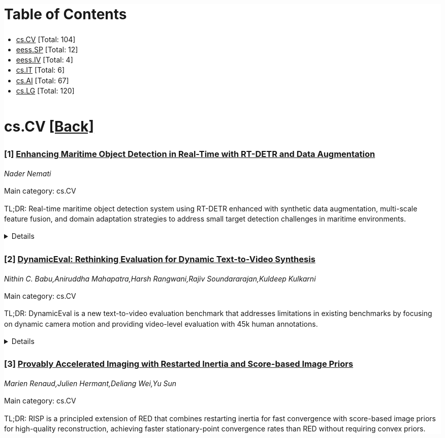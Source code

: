 <div id=toc></div>

# Table of Contents

- [cs.CV](#cs.CV) [Total: 104]
- [eess.SP](#eess.SP) [Total: 12]
- [eess.IV](#eess.IV) [Total: 4]
- [cs.IT](#cs.IT) [Total: 6]
- [cs.AI](#cs.AI) [Total: 67]
- [cs.LG](#cs.LG) [Total: 120]


<div id='cs.CV'></div>

# cs.CV [[Back]](#toc)

### [1] [Enhancing Maritime Object Detection in Real-Time with RT-DETR and Data Augmentation](https://arxiv.org/abs/2510.07346)
*Nader Nemati*

Main category: cs.CV

TL;DR: Real-time maritime object detection system using RT-DETR enhanced with synthetic data augmentation, multi-scale feature fusion, and domain adaptation strategies to address small target detection challenges in maritime environments.


<details><summary>Details</summary></details>


### [2] [DynamicEval: Rethinking Evaluation for Dynamic Text-to-Video Synthesis](https://arxiv.org/abs/2510.07441)
*Nithin C. Babu,Aniruddha Mahapatra,Harsh Rangwani,Rajiv Soundararajan,Kuldeep Kulkarni*

Main category: cs.CV

TL;DR: DynamicEval is a new text-to-video evaluation benchmark that addresses limitations in existing benchmarks by focusing on dynamic camera motion and providing video-level evaluation with 45k human annotations.


<details><summary>Details</summary></details>


### [3] [Provably Accelerated Imaging with Restarted Inertia and Score-based Image Priors](https://arxiv.org/abs/2510.07470)
*Marien Renaud,Julien Hermant,Deliang Wei,Yu Sun*

Main category: cs.CV

TL;DR: RISP is a principled extension of RED that combines restarting inertia for fast convergence with score-based image priors for high-quality reconstruction, achieving faster stationary-point convergence rates than RED without requiring convex priors.
